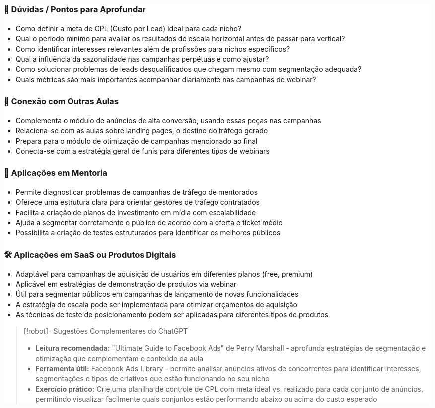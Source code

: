 ### 🔎 Dúvidas / Pontos para Aprofundar

- Como definir a meta de CPL (Custo por Lead) ideal para cada nicho?
- Qual o período mínimo para avaliar os resultados de escala horizontal antes de passar para vertical?
- Como identificar interesses relevantes além de profissões para nichos específicos?
- Qual a influência da sazonalidade nas campanhas perpétuas e como ajustar?
- Como solucionar problemas de leads desqualificados que chegam mesmo com segmentação adequada?
- Quais métricas são mais importantes acompanhar diariamente nas campanhas de webinar?

### 🧩 Conexão com Outras Aulas

- Complementa o módulo de anúncios de alta conversão, usando essas peças nas campanhas
- Relaciona-se com as aulas sobre landing pages, o destino do tráfego gerado
- Prepara para o módulo de otimização de campanhas mencionado ao final
- Conecta-se com a estratégia geral de funis para diferentes tipos de webinars

### 💼 Aplicações em Mentoria

- Permite diagnosticar problemas de campanhas de tráfego de mentorados
- Oferece uma estrutura clara para orientar gestores de tráfego contratados
- Facilita a criação de planos de investimento em mídia com escalabilidade
- Ajuda a segmentar corretamente o público de acordo com a oferta e ticket médio
- Possibilita a criação de testes estruturados para identificar os melhores públicos

### 🛠️ Aplicações em SaaS ou Produtos Digitais

- Adaptável para campanhas de aquisição de usuários em diferentes planos (free, premium)
- Aplicável em estratégias de demonstração de produtos via webinar
- Útil para segmentar públicos em campanhas de lançamento de novas funcionalidades
- A estratégia de escala pode ser implementada para otimizar orçamentos de aquisição
- As técnicas de teste de posicionamento podem ser aplicadas para diferentes tipos de produtos

> [!robot]- Sugestões Complementares do ChatGPT
> 
> - **Leitura recomendada:** "Ultimate Guide to Facebook Ads" de Perry Marshall - aprofunda estratégias de segmentação e otimização que complementam o conteúdo da aula
> - **Ferramenta útil:** Facebook Ads Library - permite analisar anúncios ativos de concorrentes para identificar interesses, segmentações e tipos de criativos que estão funcionando no seu nicho
> - **Exercício prático:** Crie uma planilha de controle de CPL com meta ideal vs. realizado para cada conjunto de anúncios, permitindo visualizar facilmente quais conjuntos estão performando abaixo ou acima do custo esperado 
